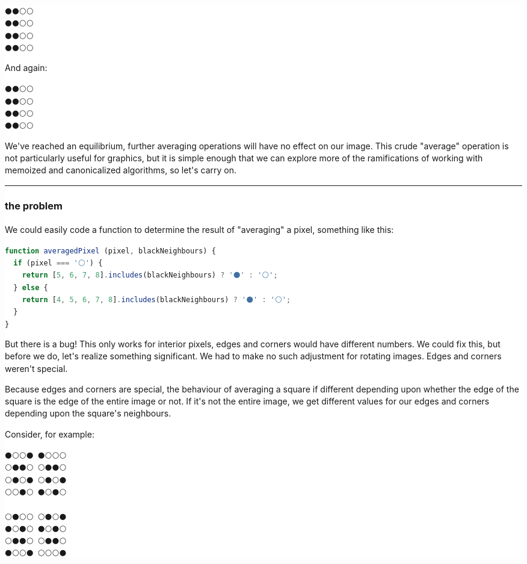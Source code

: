 ```
⚫️⚫️⚪️⚪️
⚫️⚫️⚪️⚪️
⚫️⚫️⚪️⚪️
⚫️⚫️⚪️⚪️
```

And again:

```
⚫️⚫️⚪️⚪️
⚫️⚫️⚪️⚪️
⚫️⚫️⚪️⚪️
⚫️⚫️⚪️⚪️
```

We've reached an equilibrium, further averaging operations will have no effect on our image. This crude "average" operation is not particularly useful for graphics, but it is simple enough that we can explore more of the ramifications of working with memoized and canonicalized algorithms, so let's carry on.

---

### the problem

We could easily code a function to determine the result of "averaging" a pixel, something like this:

```javascript
function averagedPixel (pixel, blackNeighbours) {
  if (pixel === '⚪️') {
    return [5, 6, 7, 8].includes(blackNeighbours) ? '⚫️' : '⚪️';
  } else {
    return [4, 5, 6, 7, 8].includes(blackNeighbours) ? '⚫️' : '⚪️';
  }
}
```

But there is a bug! This only works for interior pixels, edges and corners would have different numbers. We could fix this, but before we do, let's realize something significant. We had to make no such adjustment for rotating images. Edges and corners weren't special.

Because edges and corners are special, the behaviour of averaging a square if different depending upon whether the edge of the square is the edge of the entire image or not. If it's not the entire image, we get different values for our edges and corners depending upon the square's neighbours.

Consider, for example:

```
⚫️⚪️⚪️⚫️ ⚫️⚪️⚪️⚪️
⚪️⚫️⚫️⚪️ ⚪️⚫️⚫️⚪️
⚪️⚫️⚪️⚫️ ⚪️⚫️⚪️⚫️
⚪️⚪️⚫️⚪️ ⚫️⚪️⚫️⚪️

⚪️⚫️⚪️⚪️ ⚪️⚫️⚪️⚫️
⚫️⚪️⚫️⚪️ ⚫️⚪️⚫️⚪️
⚪️⚫️⚫️⚪️ ⚪️⚫️⚫️⚪️
⚫️⚪️⚪️⚫️ ⚪️⚪️⚪️⚫️
```


[quadtree]: https://en.wikipedia.org/wiki/Quadtree
[why?]: http://raganwald.com/2016/12/27/recursive-data-structures.html
[memoization]: https://en.wikipedia.org/wiki/Memoization
[canonicalization]: https://en.wikipedia.org/wiki/Canonicalization
[^y]: Actually, there is another, far more delightful way to memoize recursive functions: You can read about it in  [Fixed-point combinators in JavaScript: Memoizing recursive functions](http://matt.might.net/articles/implementation-of-recursive-fixed-point-y-combinator-in-javascript-for-memoization/).
[DAG]: https://en.wikipedia.org/wiki/Directed_acyclic_graph
[symbol]: https://developer.mozilla.org/en-US/docs/Web/JavaScript/Reference/Global_Objects/Symbol
[pd]: https://creativecommons.org/publicdomain/mark/1.0/
[cellular automaton]: https://en.wikipedia.org/wiki/Cellular_automaton
[Turing complete]: https://en.wikipedia.org/wiki/Turing_completeness
[Jacquard Looms]: https://en.wikipedia.org/wiki/Jacquard_loom
[self-replication]: https://en.wikipedia.org/wiki/Conway%27s_Game_of_Life#Self-replication
[Turing Machines]: https://en.wikipedia.org/wiki/Turing_machine
[Highlife]: https://en.wikipedia.org/wiki/Highlife_(cellular_automaton)
[lifelike]: https://en.wikipedia.org/wiki/Life-like_cellular_automaton
[anamorphism]: https://en.wikipedia.org/wiki/Anamorphism
[catamorphism]: https://en.wikipedia.org/wiki/Catamorphism
[cc-by-2.0]: https://creativecommons.org/licenses/by/2.0/
[cc-by-sa-2.0]: https://creativecommons.org/licenses/by-sa/2.0/
[reddit]: https://www.reddit.com/r/javascript/comments/5jdjo6/from_higherorder_functions_to_libraries_and/
[Ember]: http://emberjs.com/